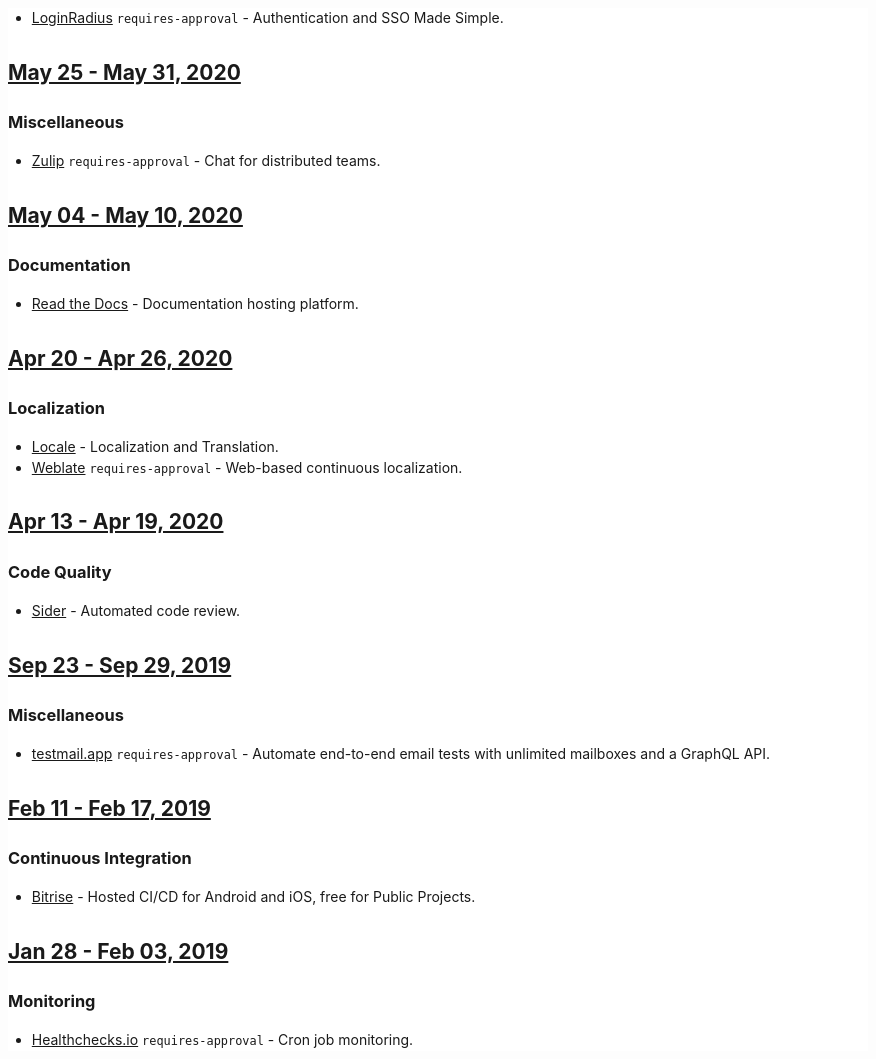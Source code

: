 *   [LoginRadius](https://www.loginradius.com/)  `requires-approval`  - Authentication and SSO Made Simple.

## [May 25 - May 31, 2020](/content/2020/21/README.md)

### Miscellaneous

*   [Zulip](https://zulip.com) `requires-approval` - Chat for distributed teams.

## [May 04 - May 10, 2020](/content/2020/18/README.md)

### Documentation

*   [Read the Docs](https://readthedocs.com/) - Documentation hosting platform.

## [Apr 20 - Apr 26, 2020](/content/2020/16/README.md)

### Localization

*   [Locale](https://www.localeapp.com/) - Localization and Translation.
*   [Weblate](https://weblate.org/) `requires-approval` - Web-based continuous localization.

## [Apr 13 - Apr 19, 2020](/content/2020/15/README.md)

### Code Quality

*   [Sider](https://sider.review/) - Automated code review.

## [Sep 23 - Sep 29, 2019](/content/2019/38/README.md)

### Miscellaneous

*   [testmail.app](https://testmail.app/) `requires-approval` - Automate end-to-end email tests with unlimited mailboxes and a GraphQL API.

## [Feb 11 - Feb 17, 2019](/content/2019/6/README.md)

### Continuous Integration

*   [Bitrise](https://www.bitrise.io/) - Hosted CI/CD for Android and iOS, free for Public Projects.

## [Jan 28 - Feb 03, 2019](/content/2019/4/README.md)

### Monitoring

*   [Healthchecks.io](https://healthchecks.io/) `requires-approval` - Cron job monitoring.
